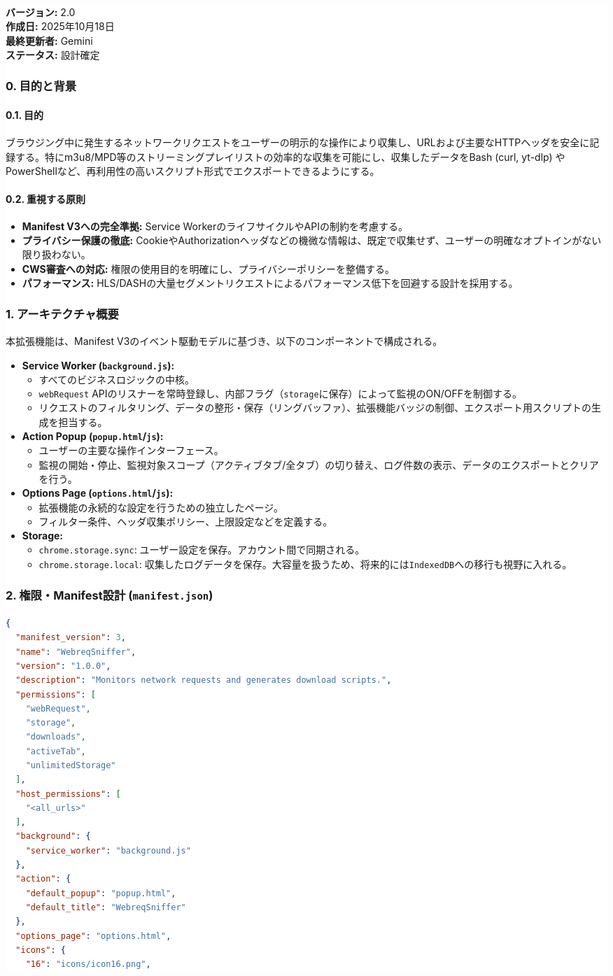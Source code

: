 
**バージョン:** 2.0  
**作成日:** 2025年10月18日  
**最終更新者:** Gemini  
**ステータス:** 設計確定

### 0\. 目的と背景

#### 0.1. 目的

ブラウジング中に発生するネットワークリクエストをユーザーの明示的な操作により収集し、URLおよび主要なHTTPヘッダを安全に記録する。特にm3u8/MPD等のストリーミングプレイリストの効率的な収集を可能にし、収集したデータをBash (curl, yt-dlp) やPowerShellなど、再利用性の高いスクリプト形式でエクスポートできるようにする。

#### 0.2. 重視する原則

  * **Manifest V3への完全準拠:** Service WorkerのライフサイクルやAPIの制約を考慮する。
  * **プライバシー保護の徹底:** CookieやAuthorizationヘッダなどの機微な情報は、既定で収集せず、ユーザーの明確なオプトインがない限り扱わない。
  * **CWS審査への対応:** 権限の使用目的を明確にし、プライバシーポリシーを整備する。
  * **パフォーマンス:** HLS/DASHの大量セグメントリクエストによるパフォーマンス低下を回避する設計を採用する。

### 1\. アーキテクチャ概要

本拡張機能は、Manifest V3のイベント駆動モデルに基づき、以下のコンポーネントで構成される。

  * **Service Worker (`background.js`):**
      * すべてのビジネスロジックの中核。
      * `webRequest` APIのリスナーを常時登録し、内部フラグ（`storage`に保存）によって監視のON/OFFを制御する。
      * リクエストのフィルタリング、データの整形・保存（リングバッファ）、拡張機能バッジの制御、エクスポート用スクリプトの生成を担当する。
  * **Action Popup (`popup.html`/`js`):**
      * ユーザーの主要な操作インターフェース。
      * 監視の開始・停止、監視対象スコープ（アクティブタブ/全タブ）の切り替え、ログ件数の表示、データのエクスポートとクリアを行う。
  * **Options Page (`options.html`/`js`):**
      * 拡張機能の永続的な設定を行うための独立したページ。
      * フィルター条件、ヘッダ収集ポリシー、上限設定などを定義する。
  * **Storage:**
      * `chrome.storage.sync`: ユーザー設定を保存。アカウント間で同期される。
      * `chrome.storage.local`: 収集したログデータを保存。大容量を扱うため、将来的には`IndexedDB`への移行も視野に入れる。

### 2\. 権限・Manifest設計 (`manifest.json`)

```json
{
  "manifest_version": 3,
  "name": "WebreqSniffer",
  "version": "1.0.0",
  "description": "Monitors network requests and generates download scripts.",
  "permissions": [
    "webRequest",
    "storage",
    "downloads",
    "activeTab",
    "unlimitedStorage"
  ],
  "host_permissions": [
    "<all_urls>"
  ],
  "background": {
    "service_worker": "background.js"
  },
  "action": {
    "default_popup": "popup.html",
    "default_title": "WebreqSniffer"
  },
  "options_page": "options.html",
  "icons": {
    "16": "icons/icon16.png",
```